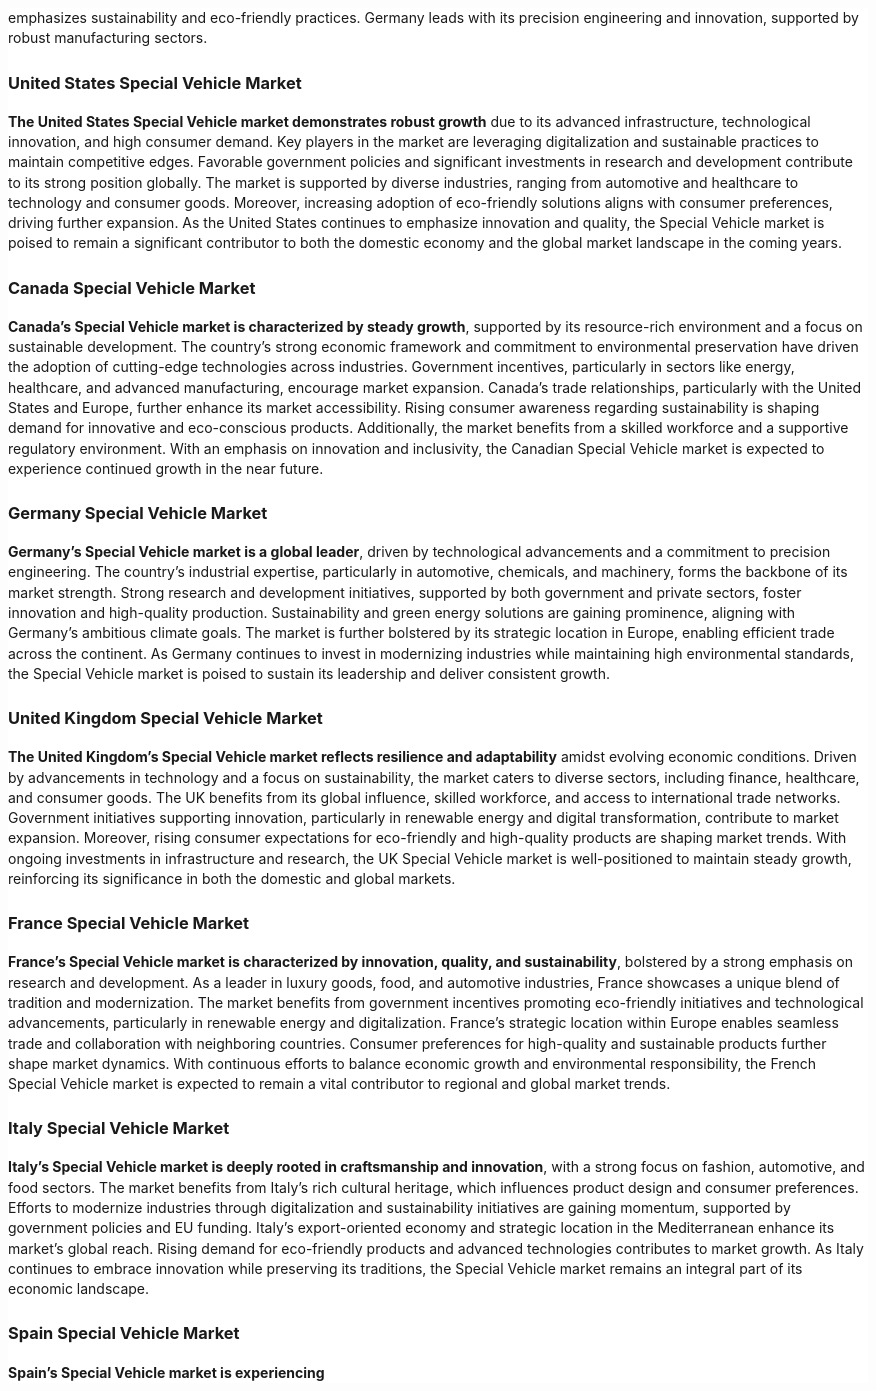 emphasizes sustainability and eco-friendly practices. Germany leads with its precision engineering and innovation, supported by robust manufacturing sectors.</span></em></p></blockquote><h3><strong>United States Special Vehicle Market</strong></h3><p><strong>The United States Special Vehicle market demonstrates robust growth</strong> due to its advanced infrastructure, technological innovation, and high consumer demand. Key players in the market are leveraging digitalization and sustainable practices to maintain competitive edges. Favorable government policies and significant investments in research and development contribute to its strong position globally. The market is supported by diverse industries, ranging from automotive and healthcare to technology and consumer goods. Moreover, increasing adoption of eco-friendly solutions aligns with consumer preferences, driving further expansion. As the United States continues to emphasize innovation and quality, the Special Vehicle market is poised to remain a significant contributor to both the domestic economy and the global market landscape in the coming years.</p><h3><strong>Canada Special Vehicle Market</strong></h3><p><strong>Canada&rsquo;s Special Vehicle market is characterized by steady growth</strong>, supported by its resource-rich environment and a focus on sustainable development. The country&rsquo;s strong economic framework and commitment to environmental preservation have driven the adoption of cutting-edge technologies across industries. Government incentives, particularly in sectors like energy, healthcare, and advanced manufacturing, encourage market expansion. Canada&rsquo;s trade relationships, particularly with the United States and Europe, further enhance its market accessibility. Rising consumer awareness regarding sustainability is shaping demand for innovative and eco-conscious products. Additionally, the market benefits from a skilled workforce and a supportive regulatory environment. With an emphasis on innovation and inclusivity, the Canadian Special Vehicle market is expected to experience continued growth in the near future.</p><h3><strong>Germany Special Vehicle Market</strong></h3><p><strong>Germany&rsquo;s Special Vehicle market is a global leader</strong>, driven by technological advancements and a commitment to precision engineering. The country&rsquo;s industrial expertise, particularly in automotive, chemicals, and machinery, forms the backbone of its market strength. Strong research and development initiatives, supported by both government and private sectors, foster innovation and high-quality production. Sustainability and green energy solutions are gaining prominence, aligning with Germany&rsquo;s ambitious climate goals. The market is further bolstered by its strategic location in Europe, enabling efficient trade across the continent. As Germany continues to invest in modernizing industries while maintaining high environmental standards, the Special Vehicle market is poised to sustain its leadership and deliver consistent growth.</p><h3><strong>United Kingdom Special Vehicle Market</strong></h3><p><strong>The United Kingdom&rsquo;s Special Vehicle market reflects resilience and adaptability</strong> amidst evolving economic conditions. Driven by advancements in technology and a focus on sustainability, the market caters to diverse sectors, including finance, healthcare, and consumer goods. The UK benefits from its global influence, skilled workforce, and access to international trade networks. Government initiatives supporting innovation, particularly in renewable energy and digital transformation, contribute to market expansion. Moreover, rising consumer expectations for eco-friendly and high-quality products are shaping market trends. With ongoing investments in infrastructure and research, the UK Special Vehicle market is well-positioned to maintain steady growth, reinforcing its significance in both the domestic and global markets.</p><h3><strong>France Special Vehicle Market</strong></h3><p><strong>France&rsquo;s Special Vehicle market is characterized by innovation, quality, and sustainability</strong>, bolstered by a strong emphasis on research and development. As a leader in luxury goods, food, and automotive industries, France showcases a unique blend of tradition and modernization. The market benefits from government incentives promoting eco-friendly initiatives and technological advancements, particularly in renewable energy and digitalization. France&rsquo;s strategic location within Europe enables seamless trade and collaboration with neighboring countries. Consumer preferences for high-quality and sustainable products further shape market dynamics. With continuous efforts to balance economic growth and environmental responsibility, the French Special Vehicle market is expected to remain a vital contributor to regional and global market trends.</p><h3><strong>Italy Special Vehicle Market</strong></h3><p><strong>Italy&rsquo;s Special Vehicle market is deeply rooted in craftsmanship and innovation</strong>, with a strong focus on fashion, automotive, and food sectors. The market benefits from Italy&rsquo;s rich cultural heritage, which influences product design and consumer preferences. Efforts to modernize industries through digitalization and sustainability initiatives are gaining momentum, supported by government policies and EU funding. Italy&rsquo;s export-oriented economy and strategic location in the Mediterranean enhance its market&rsquo;s global reach. Rising demand for eco-friendly products and advanced technologies contributes to market growth. As Italy continues to embrace innovation while preserving its traditions, the Special Vehicle market remains an integral part of its economic landscape.</p><h3><strong>Spain Special Vehicle Market</strong></h3><p><strong>Spain&rsquo;s Special Vehicle market is experiencing